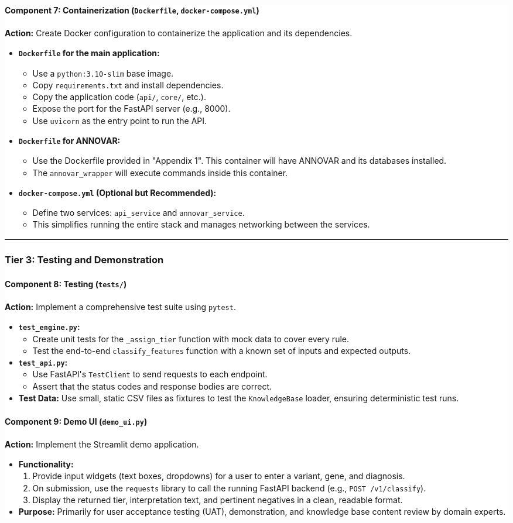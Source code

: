 #### **Component 7: Containerization (`Dockerfile`, `docker-compose.yml`)**

**Action:** Create Docker configuration to containerize the application and its dependencies.

* **`Dockerfile` for the main application:**
    * Use a `python:3.10-slim` base image.
    * Copy `requirements.txt` and install dependencies.
    * Copy the application code (`api/`, `core/`, etc.).
    * Expose the port for the FastAPI server (e.g., 8000).
    * Use `uvicorn` as the entry point to run the API.

* **`Dockerfile` for ANNOVAR:**
    * Use the Dockerfile provided in "Appendix 1". This container will have ANNOVAR and its databases installed.
    * The `annovar_wrapper` will execute commands inside this container.

* **`docker-compose.yml` (Optional but Recommended):**
    * Define two services: `api_service` and `annovar_service`.
    * This simplifies running the entire stack and manages networking between the services.

---

### **Tier 3: Testing and Demonstration**

#### **Component 8: Testing (`tests/`)**

**Action:** Implement a comprehensive test suite using `pytest`.

* **`test_engine.py`:**
    * Create unit tests for the `_assign_tier` function with mock data to cover every rule.
    * Test the end-to-end `classify_features` function with a known set of inputs and expected outputs.
* **`test_api.py`:**
    * Use FastAPI's `TestClient` to send requests to each endpoint.
    * Assert that the status codes and response bodies are correct.
* **Test Data:** Use small, static CSV files as fixtures to test the `KnowledgeBase` loader, ensuring deterministic test runs.

#### **Component 9: Demo UI (`demo_ui.py`)**

**Action:** Implement the Streamlit demo application.

* **Functionality:**
    1.  Provide input widgets (text boxes, dropdowns) for a user to enter a variant, gene, and diagnosis.
    2.  On submission, use the `requests` library to call the running FastAPI backend (e.g., `POST /v1/classify`).
    3.  Display the returned tier, interpretation text, and pertinent negatives in a clean, readable format.
* **Purpose:** Primarily for user acceptance testing (UAT), demonstration, and knowledge base content review by domain experts.

